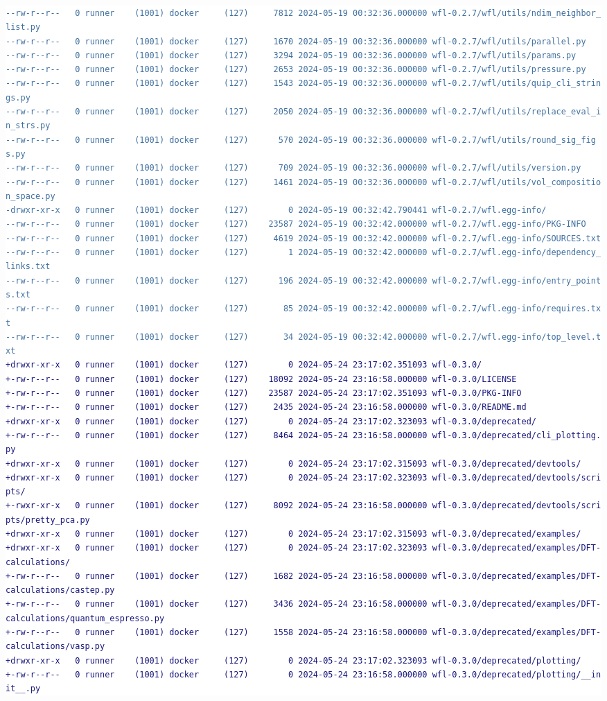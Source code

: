 ```diff
--rw-r--r--   0 runner    (1001) docker     (127)     7812 2024-05-19 00:32:36.000000 wfl-0.2.7/wfl/utils/ndim_neighbor_list.py
--rw-r--r--   0 runner    (1001) docker     (127)     1670 2024-05-19 00:32:36.000000 wfl-0.2.7/wfl/utils/parallel.py
--rw-r--r--   0 runner    (1001) docker     (127)     3294 2024-05-19 00:32:36.000000 wfl-0.2.7/wfl/utils/params.py
--rw-r--r--   0 runner    (1001) docker     (127)     2653 2024-05-19 00:32:36.000000 wfl-0.2.7/wfl/utils/pressure.py
--rw-r--r--   0 runner    (1001) docker     (127)     1543 2024-05-19 00:32:36.000000 wfl-0.2.7/wfl/utils/quip_cli_strings.py
--rw-r--r--   0 runner    (1001) docker     (127)     2050 2024-05-19 00:32:36.000000 wfl-0.2.7/wfl/utils/replace_eval_in_strs.py
--rw-r--r--   0 runner    (1001) docker     (127)      570 2024-05-19 00:32:36.000000 wfl-0.2.7/wfl/utils/round_sig_figs.py
--rw-r--r--   0 runner    (1001) docker     (127)      709 2024-05-19 00:32:36.000000 wfl-0.2.7/wfl/utils/version.py
--rw-r--r--   0 runner    (1001) docker     (127)     1461 2024-05-19 00:32:36.000000 wfl-0.2.7/wfl/utils/vol_composition_space.py
-drwxr-xr-x   0 runner    (1001) docker     (127)        0 2024-05-19 00:32:42.790441 wfl-0.2.7/wfl.egg-info/
--rw-r--r--   0 runner    (1001) docker     (127)    23587 2024-05-19 00:32:42.000000 wfl-0.2.7/wfl.egg-info/PKG-INFO
--rw-r--r--   0 runner    (1001) docker     (127)     4619 2024-05-19 00:32:42.000000 wfl-0.2.7/wfl.egg-info/SOURCES.txt
--rw-r--r--   0 runner    (1001) docker     (127)        1 2024-05-19 00:32:42.000000 wfl-0.2.7/wfl.egg-info/dependency_links.txt
--rw-r--r--   0 runner    (1001) docker     (127)      196 2024-05-19 00:32:42.000000 wfl-0.2.7/wfl.egg-info/entry_points.txt
--rw-r--r--   0 runner    (1001) docker     (127)       85 2024-05-19 00:32:42.000000 wfl-0.2.7/wfl.egg-info/requires.txt
--rw-r--r--   0 runner    (1001) docker     (127)       34 2024-05-19 00:32:42.000000 wfl-0.2.7/wfl.egg-info/top_level.txt
+drwxr-xr-x   0 runner    (1001) docker     (127)        0 2024-05-24 23:17:02.351093 wfl-0.3.0/
+-rw-r--r--   0 runner    (1001) docker     (127)    18092 2024-05-24 23:16:58.000000 wfl-0.3.0/LICENSE
+-rw-r--r--   0 runner    (1001) docker     (127)    23587 2024-05-24 23:17:02.351093 wfl-0.3.0/PKG-INFO
+-rw-r--r--   0 runner    (1001) docker     (127)     2435 2024-05-24 23:16:58.000000 wfl-0.3.0/README.md
+drwxr-xr-x   0 runner    (1001) docker     (127)        0 2024-05-24 23:17:02.323093 wfl-0.3.0/deprecated/
+-rw-r--r--   0 runner    (1001) docker     (127)     8464 2024-05-24 23:16:58.000000 wfl-0.3.0/deprecated/cli_plotting.py
+drwxr-xr-x   0 runner    (1001) docker     (127)        0 2024-05-24 23:17:02.315093 wfl-0.3.0/deprecated/devtools/
+drwxr-xr-x   0 runner    (1001) docker     (127)        0 2024-05-24 23:17:02.323093 wfl-0.3.0/deprecated/devtools/scripts/
+-rwxr-xr-x   0 runner    (1001) docker     (127)     8092 2024-05-24 23:16:58.000000 wfl-0.3.0/deprecated/devtools/scripts/pretty_pca.py
+drwxr-xr-x   0 runner    (1001) docker     (127)        0 2024-05-24 23:17:02.315093 wfl-0.3.0/deprecated/examples/
+drwxr-xr-x   0 runner    (1001) docker     (127)        0 2024-05-24 23:17:02.323093 wfl-0.3.0/deprecated/examples/DFT-calculations/
+-rw-r--r--   0 runner    (1001) docker     (127)     1682 2024-05-24 23:16:58.000000 wfl-0.3.0/deprecated/examples/DFT-calculations/castep.py
+-rw-r--r--   0 runner    (1001) docker     (127)     3436 2024-05-24 23:16:58.000000 wfl-0.3.0/deprecated/examples/DFT-calculations/quantum_espresso.py
+-rw-r--r--   0 runner    (1001) docker     (127)     1558 2024-05-24 23:16:58.000000 wfl-0.3.0/deprecated/examples/DFT-calculations/vasp.py
+drwxr-xr-x   0 runner    (1001) docker     (127)        0 2024-05-24 23:17:02.323093 wfl-0.3.0/deprecated/plotting/
+-rw-r--r--   0 runner    (1001) docker     (127)        0 2024-05-24 23:16:58.000000 wfl-0.3.0/deprecated/plotting/__init__.py
```